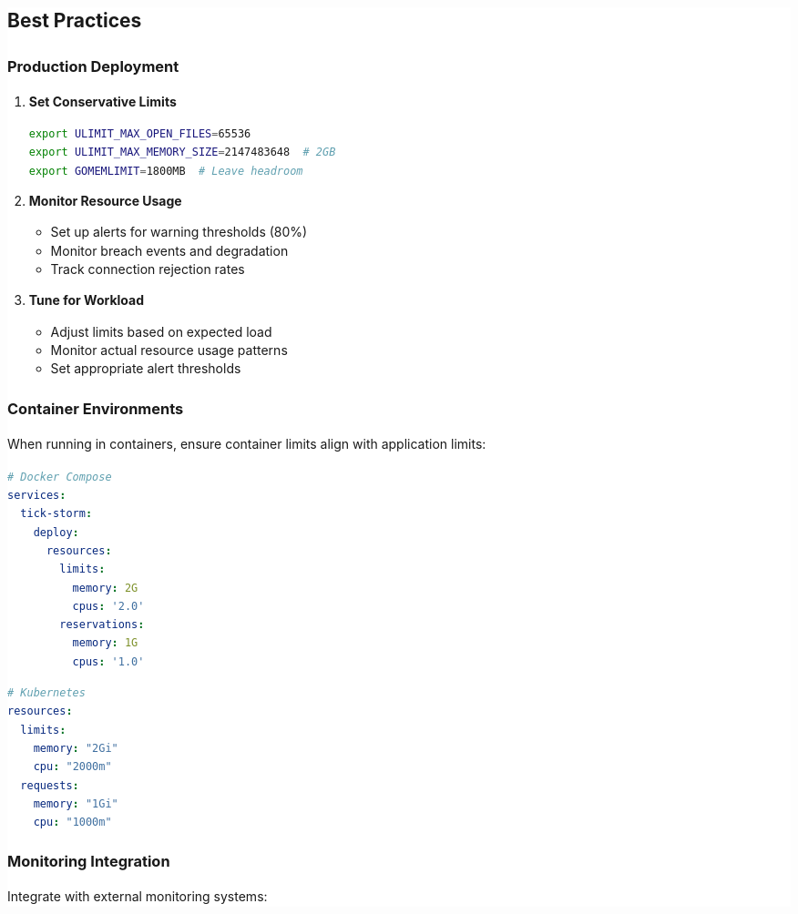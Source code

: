 ## Best Practices

### Production Deployment

1. **Set Conservative Limits**
   ```bash
   export ULIMIT_MAX_OPEN_FILES=65536
   export ULIMIT_MAX_MEMORY_SIZE=2147483648  # 2GB
   export GOMEMLIMIT=1800MB  # Leave headroom
   ```

2. **Monitor Resource Usage**
   - Set up alerts for warning thresholds (80%)
   - Monitor breach events and degradation
   - Track connection rejection rates

3. **Tune for Workload**
   - Adjust limits based on expected load
   - Monitor actual resource usage patterns
   - Set appropriate alert thresholds

### Container Environments

When running in containers, ensure container limits align with application limits:

```yaml
# Docker Compose
services:
  tick-storm:
    deploy:
      resources:
        limits:
          memory: 2G
          cpus: '2.0'
        reservations:
          memory: 1G
          cpus: '1.0'
```

```yaml
# Kubernetes
resources:
  limits:
    memory: "2Gi"
    cpu: "2000m"
  requests:
    memory: "1Gi"
    cpu: "1000m"
```

### Monitoring Integration

Integrate with external monitoring systems:
